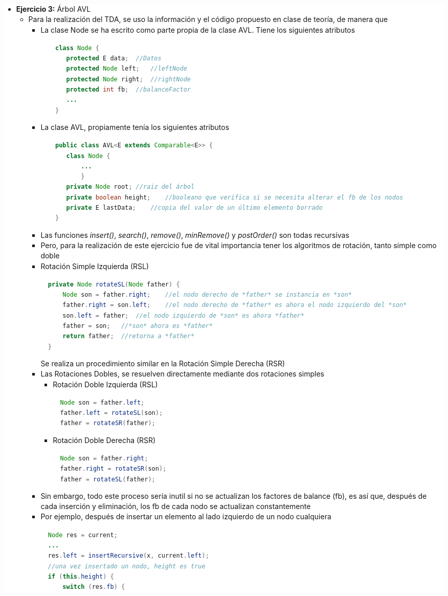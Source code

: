 
* **Ejercicio 3:** Árbol AVL
  * Para la realización del TDA, se uso la información y el código propuesto en clase de teoría, de manera que
	* La clase Node se ha escrito como parte propia de la clase AVL. Tiene los siguientes atributos
	  ```java
		  class Node {
		     protected E data;	//Datos
		     protected Node left;	//leftNode
		     protected Node right;	//rightNode
		     protected int fb;	//balanceFactor
		     ...
		  }
	  ```
	* La clase AVL, propiamente tenía los siguientes atributos
	  ```java
		  public class AVL<E extends Comparable<E>> {
		     class Node {
	             ...
	      	     }
		     private Node root;	//raiz del árbol
		     private boolean height;	//booleano que verifica si se necesita alterar el fb de los nodos
		     private E lastData;	//copia del valor de un último elemento borrado
		  }
	  ```
	* Las funciones *insert()*, *search()*, *remove()*, *minRemove()* y *postOrder()* son todas recursivas
	* Pero, para la realización de este ejercicio fue de vital importancia tener los algoritmos de rotación, tanto simple como doble
	* Rotación Simple Izquierda (RSL)
	  ```java
		private Node rotateSL(Node father) {
			Node son = father.right;	//el nodo derecho de *father* se instancia en *son*
			father.right = son.left;	//el nodo derecho de *father* es ahora el nodo izquierdo del *son*   
			son.left = father;	//el nodo izquierdo de *son* es ahora *father* 
			father = son;	//*son* ahora es *father*
			return father;	//retorna a *father*
		}
	  ```
	  Se realiza un procedimiento similar en la Rotación Simple Derecha (RSR)
	* Las Rotaciones Dobles, se resuelven directamente mediante dos rotaciones simples
		* Rotación Doble Izquierda (RSL)
		  ```java
			Node son = father.left;
			father.left = rotateSL(son);
			father = rotateSR(father);
		  ```
		* Rotación Doble Derecha (RSR)
		  ```java
			Node son = father.right;
			father.right = rotateSR(son);
			father = rotateSL(father);
		  ```
	* Sin embargo, todo este proceso sería inutil si no se actualizan los factores de balance (fb), es así que, después de cada inserción y eliminación,
	  los fb de cada nodo se actualizan constantemente
	* Por ejemplo, después de insertar un elemento al lado izquierdo de un nodo cualquiera
	  ```java
		Node res = current;
		...
		res.left = insertRecursive(x, current.left);
		//una vez insertado un nodo, height es true
		if (this.height) {
			switch (res.fb) {